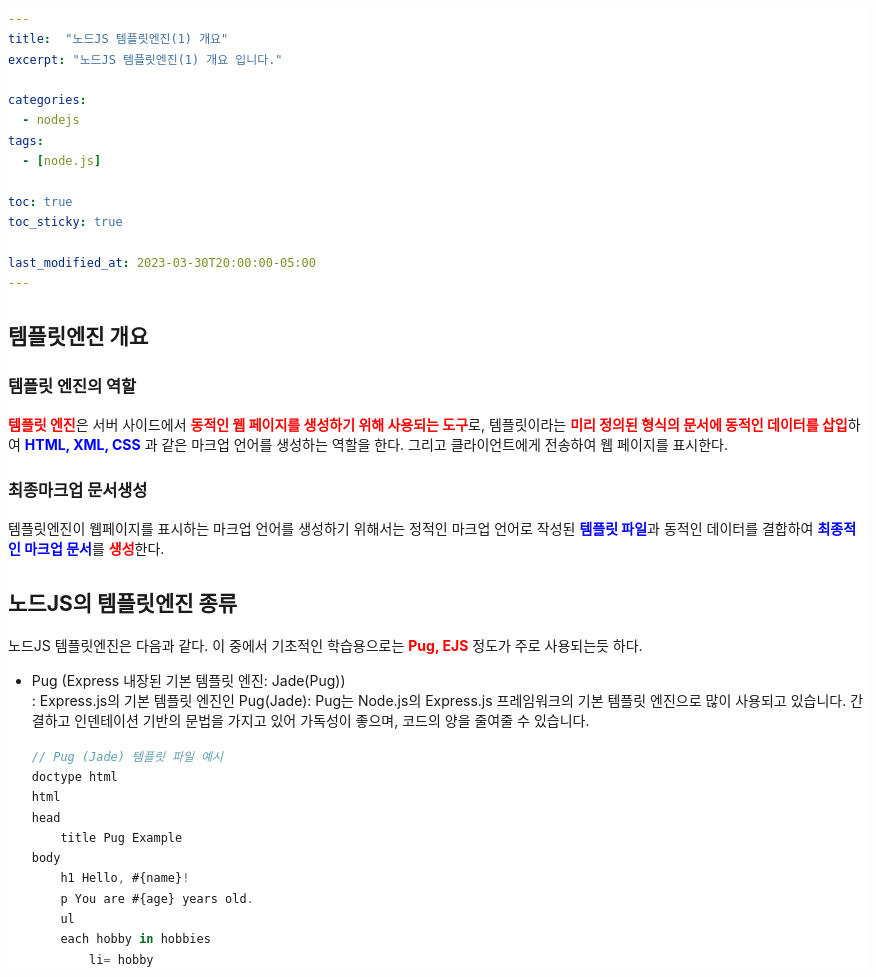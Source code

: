 ```yaml
---
title:  "노드JS 템플릿엔진(1) 개요"
excerpt: "노드JS 템플릿엔진(1) 개요 입니다."

categories:
  - nodejs
tags:
  - [node.js]

toc: true
toc_sticky: true

last_modified_at: 2023-03-30T20:00:00-05:00
---
```


## 템플릿엔진 개요
### 템플릿 엔진의 역할
<span style="color:red"><b>템플릿 엔진</b></span>은 서버 사이드에서 <span style="color:red"><b>동적인 웹 페이지를 생성하기 위해 사용되는 도구</b></span>로, 템플릿이라는 <span style="color:red"><b>미리 정의된 형식의 문서에 동적인 데이터를 삽입</b></span>하여 <span style="color:blue"><b>HTML, XML, CSS</b></span> 과 같은 마크업 언어를 생성하는 역할을 한다. 그리고 클라이언트에게 전송하여 웹 페이지를 표시한다.


### 최종마크업 문서생성
템플릿엔진이 웹페이지를 표시하는 마크업 언어를 생성하기 위해서는 정적인 마크업 언어로 작성된 <span style="color:blue"><b>템플릿 파일</b></span>과 동적인 데이터를 결합하여 <span style="color:blue"><b>최종적인 마크업 문서</b></span>를 <span style="color:red"><b>생성</b></span>한다. 



## 노드JS의 템플릿엔진 종류
노드JS 템플릿엔진은 다음과 같다. 이 중에서 기초적인 학습용으로는 <span style="color:red"><b>Pug, EJS</b></span> 정도가 주로 사용되는듯 하다.

- Pug (Express 내장된 기본 템플릿 엔진: Jade(Pug))  
    : Express.js의 기본 템플릿 엔진인 Pug(Jade): Pug는 Node.js의 Express.js 프레임워크의 기본 템플릿 엔진으로 많이 사용되고 있습니다. 간결하고 인덴테이션 기반의 문법을 가지고 있어 가독성이 좋으며, 코드의 양을 줄여줄 수 있습니다.

    ```js
    // Pug (Jade) 템플릿 파일 예시
    doctype html
    html
    head
        title Pug Example
    body
        h1 Hello, #{name}!
        p You are #{age} years old.
        ul
        each hobby in hobbies
            li= hobby
